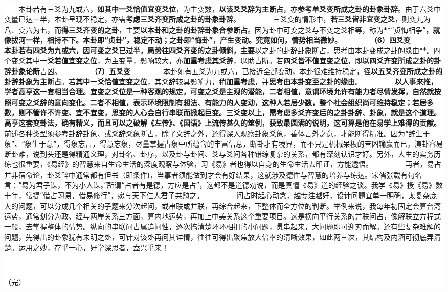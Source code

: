 　　本卦若有三爻为九或六，**如其中一爻恰值宜变爻位**，为主变数，**以该爻爻辞为主断占**，亦**参考单爻变所成之卦的卦象卦辞**。由于六爻中变量已达一半，本卦呈现不稳定，亦需**考虑三爻齐变所成之卦的卦象卦辞**。
　　
　　三爻变的情形中，**若三爻皆非宜变之爻**，则变九为八、变六为七，而**得三爻齐变的之卦**，主要**以本卦和之卦的卦辞卦象合参断占**。因为卦中可变之爻与不变之爻相等，称为**“贞悔相争”**，就像拔河一样，相持不下。本卦即“贞卦”，稳定不动；之卦即“悔卦”，产生变动。究竟如何，**情势相当微妙**。
　　
　　**（6）四爻变**
　　
　　本卦若有四爻为九或六，因可变之爻已过半，局势往四爻齐变的之卦倾斜，主要**以之卦的卦辞卦象断占，思考由本卦变成之卦的缘由**。四个变爻其中**一爻若值宜变之位**，为主变量，影响较大，亦**加重考虑其爻辞**，以助占断。若**四爻皆不值宜变之位**，即**以四爻齐变所成之卦的卦辞卦象论断**吉凶。
　　
　　**（7）五爻变**
　　
　　本卦如有五爻为九或六，已接近全部变动，本卦很难维持稳定，径**以五爻齐变所成之卦的卦辞卦象为主断占**。若**其中一爻恰值宜变之位**，其爻辞较具影响力，稍**加重考虑**，并**思考由本卦变至之卦的缘由**。
　　
　　**以人事来推，学者高亨这一套相当合理。宜变之爻位是一种客观的规定，可变之爻是主观的潜能，二者相值，意谓环境允许有能力者尽情发挥，自然就按照可变之爻辞的意向变化。二者不相值，表示环境限制有想法、有能力的人变动，这种人若居少数，整个社会组织尚可维持稳定；若居多数，则不管许不许变、宜不宜变，思变的人心会自行串联而掀起巨变。三爻变以上，需考虑多爻齐变后的之卦卦辞、卦象，就是这个道理。高亨这套变卦法，确有精义，而且可以之破解《左传》、《国语》上流传甚久的筮例，获致最圆满的说明，这可算是他在易学上难得的贡献。**
　　
　　前述各种类型须参考卦辞卦象、或爻辞爻象断占，除了文辞之外，还得深入观察卦象爻象，善体言外之意，才能断得精准。因为“辞生于象”、“象生于意”，得象忘言，得意忘象，尽量掌握占象中所蕴含的丰富信息，断卦才有境界，而不只是机械呆板的吉凶输赢而已。演卦容易断卦难，说到头还是得精通义理，对卦名、卦序，以及卦与卦间、爻与爻间各种错综复杂的关系，都有深刻认识才好。另外，人生的实务历练也很重要，《易经》的智慧来自生命生活的深度观察与体验，习《易》者也得以自身的生命生活去印证，方能透悟。
　　
　　再者，易占并非宿命论，卦爻辞中通常都有但书（即条件)，当事者须能做到才会有好结果，这就涉及德性与智慧的培养与练达。宋儒张载有句名言：“易为君子谋，不为小人谋。”所谓“占者有是德，方应是占”，这都不是道德劝说，而是真懂《易》道的经验之谈。我学《易》授《易》数十年，常提“借占习易，借易修行”，愿与天下仁人君子共勉之。
　　
　　问占时起心动念，越专注越好，设计问题宜单一明确，太复杂庞大的问题，可以分成几个相关的子题来分次起问，或串联或并联，再综合起来，下整体而全方位的判断。举例来说，我每年初固定会算台湾运势，通常划分为政、经与两岸关系三方面，算内地运势，再加上中美关系这个重要项目。这是横向平行关系的并联问占，像解联立方程式一般，去掌握整体的情势。纵向的串联问占属追问性，逐次搞清楚环环相扣的小问题，贯串起来，大问题即可迎刃而解。还有些复杂难解的问题，先得出的卦象犹有未明之处，可针对该处再问其详情，往往可得出聚焦放大倍率的清晰效果，如此两三次，其结构及内涵可彻底弄清楚。运用之妙，存乎一心，好学深思者，盍兴乎来！

<br>

（完）